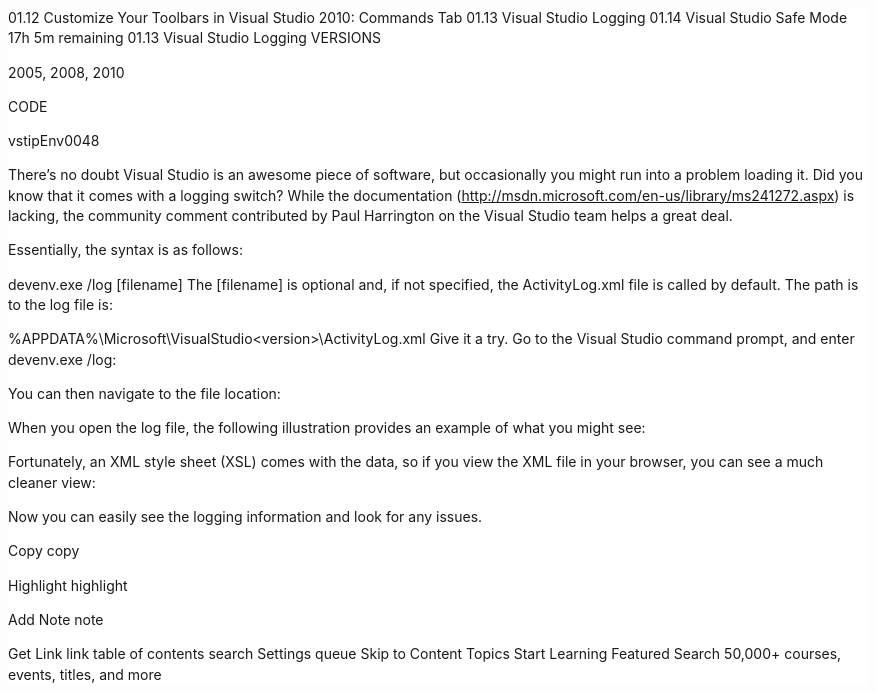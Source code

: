 
01.12 Customize Your Toolbars in Visual Studio 2010: Commands Tab
01.13 Visual Studio Logging
01.14 Visual Studio Safe Mode
17h 5m remaining
01.13 Visual Studio Logging
VERSIONS

2005, 2008, 2010

CODE

vstipEnv0048

There’s no doubt Visual Studio is an awesome piece of software, but occasionally you might run into a problem loading it. Did you know that it comes with a logging switch? While the documentation (http://msdn.microsoft.com/en-us/library/ms241272.aspx) is lacking, the community comment contributed by Paul Harrington on the Visual Studio team helps a great deal.

Essentially, the syntax is as follows:

devenv.exe /log [filename]
The [filename] is optional and, if not specified, the ActivityLog.xml file is called by default. The path is to the log file is:

%APPDATA%\Microsoft\VisualStudio\<version>\ActivityLog.xml
Give it a try. Go to the Visual Studio command prompt, and enter devenv.exe /log:


You can then navigate to the file location:


When you open the log file, the following illustration provides an example of what you might see:


Fortunately, an XML style sheet (XSL) comes with the data, so if you view the XML file in your browser, you can see a much cleaner view:


Now you can easily see the logging information and look for any issues.


Copy
copy

Highlight
highlight

Add Note
note

Get Link
link
table of contents
search
Settings
queue
Skip to Content
Topics
Start Learning
Featured
Search 50,000+ courses, events, titles, and more
